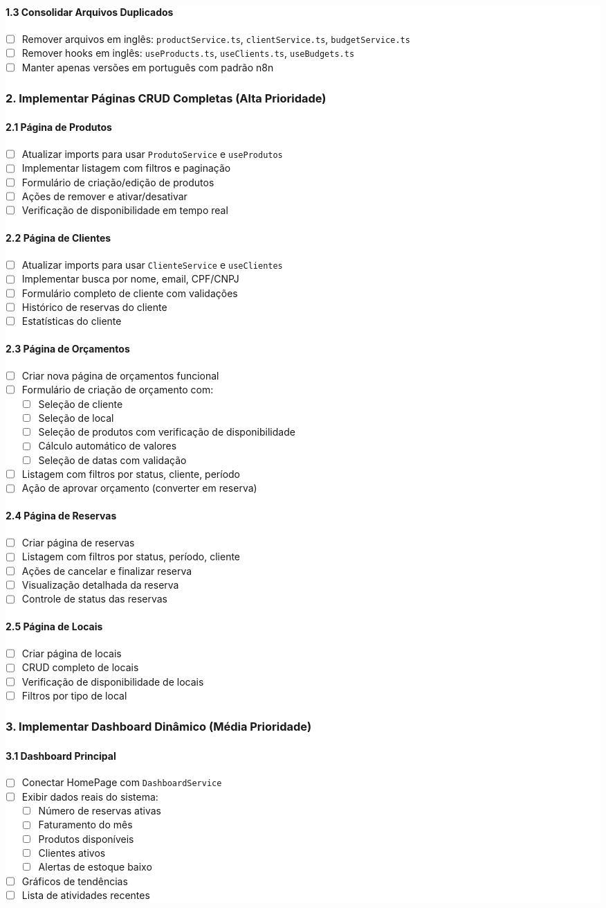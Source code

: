 #### 1.3 Consolidar Arquivos Duplicados
- [ ] Remover arquivos em inglês: `productService.ts`, `clientService.ts`, `budgetService.ts`
- [ ] Remover hooks em inglês: `useProducts.ts`, `useClients.ts`, `useBudgets.ts`
- [ ] Manter apenas versões em português com padrão n8n

### 2. **Implementar Páginas CRUD Completas** (Alta Prioridade)

#### 2.1 Página de Produtos
- [ ] Atualizar imports para usar `ProdutoService` e `useProdutos`
- [ ] Implementar listagem com filtros e paginação
- [ ] Formulário de criação/edição de produtos
- [ ] Ações de remover e ativar/desativar
- [ ] Verificação de disponibilidade em tempo real

#### 2.2 Página de Clientes
- [ ] Atualizar imports para usar `ClienteService` e `useClientes`
- [ ] Implementar busca por nome, email, CPF/CNPJ
- [ ] Formulário completo de cliente com validações
- [ ] Histórico de reservas do cliente
- [ ] Estatísticas do cliente

#### 2.3 Página de Orçamentos
- [ ] Criar nova página de orçamentos funcional
- [ ] Formulário de criação de orçamento com:
  - [ ] Seleção de cliente
  - [ ] Seleção de local
  - [ ] Seleção de produtos com verificação de disponibilidade
  - [ ] Cálculo automático de valores
  - [ ] Seleção de datas com validação
- [ ] Listagem com filtros por status, cliente, período
- [ ] Ação de aprovar orçamento (converter em reserva)

#### 2.4 Página de Reservas
- [ ] Criar página de reservas
- [ ] Listagem com filtros por status, período, cliente
- [ ] Ações de cancelar e finalizar reserva
- [ ] Visualização detalhada da reserva
- [ ] Controle de status das reservas

#### 2.5 Página de Locais
- [ ] Criar página de locais
- [ ] CRUD completo de locais
- [ ] Verificação de disponibilidade de locais
- [ ] Filtros por tipo de local

### 3. **Implementar Dashboard Dinâmico** (Média Prioridade)

#### 3.1 Dashboard Principal
- [ ] Conectar HomePage com `DashboardService`
- [ ] Exibir dados reais do sistema:
  - [ ] Número de reservas ativas
  - [ ] Faturamento do mês
  - [ ] Produtos disponíveis
  - [ ] Clientes ativos
  - [ ] Alertas de estoque baixo
- [ ] Gráficos de tendências
- [ ] Lista de atividades recentes
